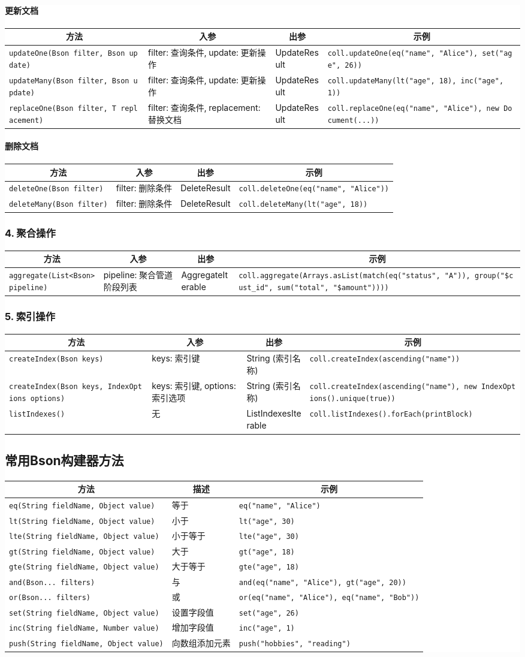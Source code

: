 #### 更新文档

| 方法                                     | 入参                                    | 出参         | 示例                                                      |
| ---------------------------------------- | --------------------------------------- | ------------ | --------------------------------------------------------- |
| `updateOne(Bson filter, Bson update)`    | filter: 查询条件, update: 更新操作      | UpdateResult | `coll.updateOne(eq("name", "Alice"), set("age", 26))`     |
| `updateMany(Bson filter, Bson update)`   | filter: 查询条件, update: 更新操作      | UpdateResult | `coll.updateMany(lt("age", 18), inc("age", 1))`           |
| `replaceOne(Bson filter, T replacement)` | filter: 查询条件, replacement: 替换文档 | UpdateResult | `coll.replaceOne(eq("name", "Alice"), new Document(...))` |

#### 删除文档

| 方法                      | 入参             | 出参         | 示例                                  |
| ------------------------- | ---------------- | ------------ | ------------------------------------- |
| `deleteOne(Bson filter)`  | filter: 删除条件 | DeleteResult | `coll.deleteOne(eq("name", "Alice"))` |
| `deleteMany(Bson filter)` | filter: 删除条件 | DeleteResult | `coll.deleteMany(lt("age", 18))`      |

### 4. 聚合操作

| 方法                             | 入参                       | 出参              | 示例                                                         |
| -------------------------------- | -------------------------- | ----------------- | ------------------------------------------------------------ |
| `aggregate(List<Bson> pipeline)` | pipeline: 聚合管道阶段列表 | AggregateIterable | `coll.aggregate(Arrays.asList(match(eq("status", "A")), group("$cust_id", sum("total", "$amount"))))` |

### 5. 索引操作

| 方法                                           | 入参                            | 出参                | 示例                                                         |
| ---------------------------------------------- | ------------------------------- | ------------------- | ------------------------------------------------------------ |
| `createIndex(Bson keys)`                       | keys: 索引键                    | String (索引名称)   | `coll.createIndex(ascending("name"))`                        |
| `createIndex(Bson keys, IndexOptions options)` | keys: 索引键, options: 索引选项 | String (索引名称)   | `coll.createIndex(ascending("name"), new IndexOptions().unique(true))` |
| `listIndexes()`                                | 无                              | ListIndexesIterable | `coll.listIndexes().forEach(printBlock)`                     |

## 常用Bson构建器方法

| 方法                                   | 描述           | 示例                                         |
| -------------------------------------- | -------------- | -------------------------------------------- |
| `eq(String fieldName, Object value)`   | 等于           | `eq("name", "Alice")`                        |
| `lt(String fieldName, Object value)`   | 小于           | `lt("age", 30)`                              |
| `lte(String fieldName, Object value)`  | 小于等于       | `lte("age", 30)`                             |
| `gt(String fieldName, Object value)`   | 大于           | `gt("age", 18)`                              |
| `gte(String fieldName, Object value)`  | 大于等于       | `gte("age", 18)`                             |
| `and(Bson... filters)`                 | 与             | `and(eq("name", "Alice"), gt("age", 20))`    |
| `or(Bson... filters)`                  | 或             | `or(eq("name", "Alice"), eq("name", "Bob"))` |
| `set(String fieldName, Object value)`  | 设置字段值     | `set("age", 26)`                             |
| `inc(String fieldName, Number value)`  | 增加字段值     | `inc("age", 1)`                              |
| `push(String fieldName, Object value)` | 向数组添加元素 | `push("hobbies", "reading")`                 |

